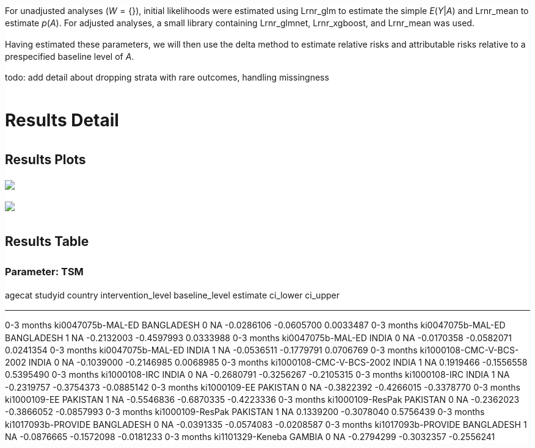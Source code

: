 For unadjusted analyses ($W=\{\}$), initial likelihoods were estimated using Lrnr_glm to estimate the simple $E(Y|A)$ and Lrnr_mean to estimate $p(A)$. For adjusted analyses, a small library containing Lrnr_glmnet, Lrnr_xgboost, and Lrnr_mean was used.

Having estimated these parameters, we will then use the delta method to estimate relative risks and attributable risks relative to a prespecified baseline level of $A$.

todo: add detail about dropping strata with rare outcomes, handling missingness







# Results Detail

## Results Plots
![](/tmp/a935a959-22c3-44c6-9636-9d6e60347666/REPORT_files/figure-html/plot_tsm-1.png)



![](/tmp/a935a959-22c3-44c6-9636-9d6e60347666/REPORT_files/figure-html/plot_ate-1.png)





## Results Table

### Parameter: TSM


agecat         studyid                    country                        intervention_level   baseline_level      estimate     ci_lower     ci_upper
-------------  -------------------------  -----------------------------  -------------------  ---------------  -----------  -----------  -----------
0-3 months     ki0047075b-MAL-ED          BANGLADESH                     0                    NA                -0.0286106   -0.0605700    0.0033487
0-3 months     ki0047075b-MAL-ED          BANGLADESH                     1                    NA                -0.2132003   -0.4597993    0.0333988
0-3 months     ki0047075b-MAL-ED          INDIA                          0                    NA                -0.0170358   -0.0582071    0.0241354
0-3 months     ki0047075b-MAL-ED          INDIA                          1                    NA                -0.0536511   -0.1779791    0.0706769
0-3 months     ki1000108-CMC-V-BCS-2002   INDIA                          0                    NA                -0.1039000   -0.2146985    0.0068985
0-3 months     ki1000108-CMC-V-BCS-2002   INDIA                          1                    NA                 0.1919466   -0.1556558    0.5395490
0-3 months     ki1000108-IRC              INDIA                          0                    NA                -0.2680791   -0.3256267   -0.2105315
0-3 months     ki1000108-IRC              INDIA                          1                    NA                -0.2319757   -0.3754373   -0.0885142
0-3 months     ki1000109-EE               PAKISTAN                       0                    NA                -0.3822392   -0.4266015   -0.3378770
0-3 months     ki1000109-EE               PAKISTAN                       1                    NA                -0.5546836   -0.6870335   -0.4223336
0-3 months     ki1000109-ResPak           PAKISTAN                       0                    NA                -0.2362023   -0.3866052   -0.0857993
0-3 months     ki1000109-ResPak           PAKISTAN                       1                    NA                 0.1339200   -0.3078040    0.5756439
0-3 months     ki1017093b-PROVIDE         BANGLADESH                     0                    NA                -0.0391335   -0.0574083   -0.0208587
0-3 months     ki1017093b-PROVIDE         BANGLADESH                     1                    NA                -0.0876665   -0.1572098   -0.0181233
0-3 months     ki1101329-Keneba           GAMBIA                         0                    NA                -0.2794299   -0.3032357   -0.2556241